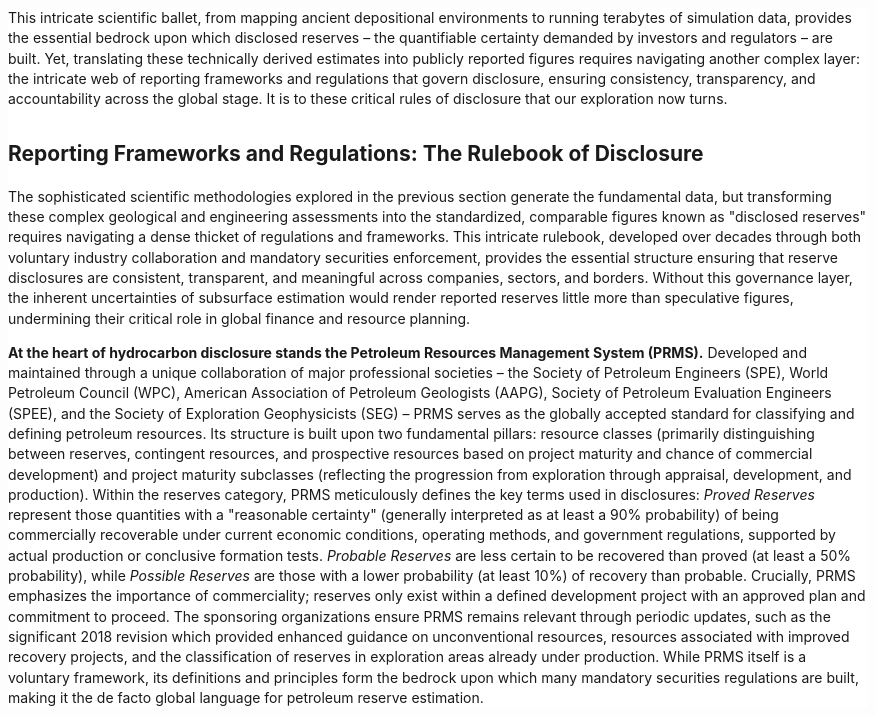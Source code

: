 This intricate scientific ballet, from mapping ancient depositional environments to running terabytes of simulation data, provides the essential bedrock upon which disclosed reserves – the quantifiable certainty demanded by investors and regulators – are built. Yet, translating these technically derived estimates into publicly reported figures requires navigating another complex layer: the intricate web of reporting frameworks and regulations that govern disclosure, ensuring consistency, transparency, and accountability across the global stage. It is to these critical rules of disclosure that our exploration now turns.

## Reporting Frameworks and Regulations: The Rulebook of Disclosure

The sophisticated scientific methodologies explored in the previous section generate the fundamental data, but transforming these complex geological and engineering assessments into the standardized, comparable figures known as "disclosed reserves" requires navigating a dense thicket of regulations and frameworks. This intricate rulebook, developed over decades through both voluntary industry collaboration and mandatory securities enforcement, provides the essential structure ensuring that reserve disclosures are consistent, transparent, and meaningful across companies, sectors, and borders. Without this governance layer, the inherent uncertainties of subsurface estimation would render reported reserves little more than speculative figures, undermining their critical role in global finance and resource planning.

**At the heart of hydrocarbon disclosure stands the Petroleum Resources Management System (PRMS).** Developed and maintained through a unique collaboration of major professional societies – the Society of Petroleum Engineers (SPE), World Petroleum Council (WPC), American Association of Petroleum Geologists (AAPG), Society of Petroleum Evaluation Engineers (SPEE), and the Society of Exploration Geophysicists (SEG) – PRMS serves as the globally accepted standard for classifying and defining petroleum resources. Its structure is built upon two fundamental pillars: resource classes (primarily distinguishing between reserves, contingent resources, and prospective resources based on project maturity and chance of commercial development) and project maturity subclasses (reflecting the progression from exploration through appraisal, development, and production). Within the reserves category, PRMS meticulously defines the key terms used in disclosures: *Proved Reserves* represent those quantities with a "reasonable certainty" (generally interpreted as at least a 90% probability) of being commercially recoverable under current economic conditions, operating methods, and government regulations, supported by actual production or conclusive formation tests. *Probable Reserves* are less certain to be recovered than proved (at least a 50% probability), while *Possible Reserves* are those with a lower probability (at least 10%) of recovery than probable. Crucially, PRMS emphasizes the importance of commerciality; reserves only exist within a defined development project with an approved plan and commitment to proceed. The sponsoring organizations ensure PRMS remains relevant through periodic updates, such as the significant 2018 revision which provided enhanced guidance on unconventional resources, resources associated with improved recovery projects, and the classification of reserves in exploration areas already under production. While PRMS itself is a voluntary framework, its definitions and principles form the bedrock upon which many mandatory securities regulations are built, making it the de facto global language for petroleum reserve estimation.
